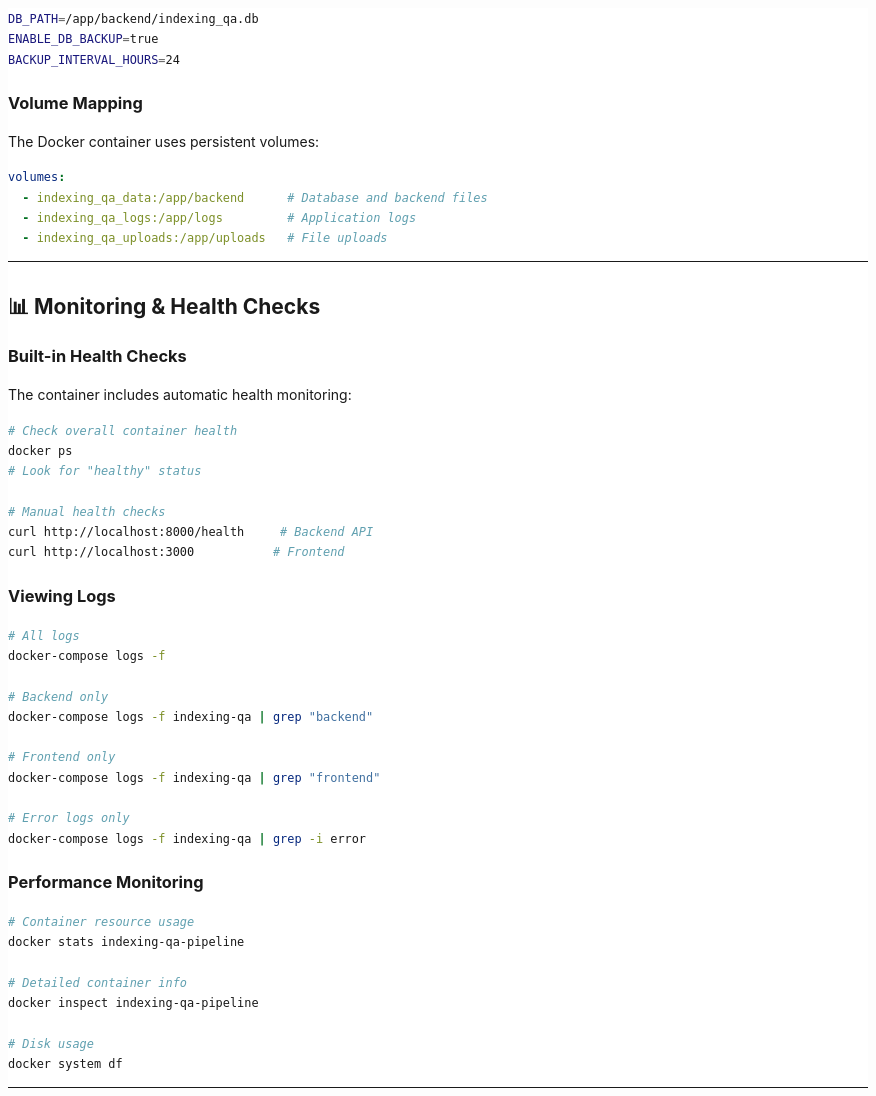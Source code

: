 ```bash
DB_PATH=/app/backend/indexing_qa.db
ENABLE_DB_BACKUP=true
BACKUP_INTERVAL_HOURS=24
```

### Volume Mapping

The Docker container uses persistent volumes:

```yaml
volumes:
  - indexing_qa_data:/app/backend      # Database and backend files
  - indexing_qa_logs:/app/logs         # Application logs
  - indexing_qa_uploads:/app/uploads   # File uploads
```

---

## 📊 Monitoring & Health Checks

### Built-in Health Checks

The container includes automatic health monitoring:

```bash
# Check overall container health
docker ps
# Look for "healthy" status

# Manual health checks
curl http://localhost:8000/health     # Backend API
curl http://localhost:3000           # Frontend
```

### Viewing Logs

```bash
# All logs
docker-compose logs -f

# Backend only
docker-compose logs -f indexing-qa | grep "backend"

# Frontend only  
docker-compose logs -f indexing-qa | grep "frontend"

# Error logs only
docker-compose logs -f indexing-qa | grep -i error
```

### Performance Monitoring

```bash
# Container resource usage
docker stats indexing-qa-pipeline

# Detailed container info
docker inspect indexing-qa-pipeline

# Disk usage
docker system df
```

---